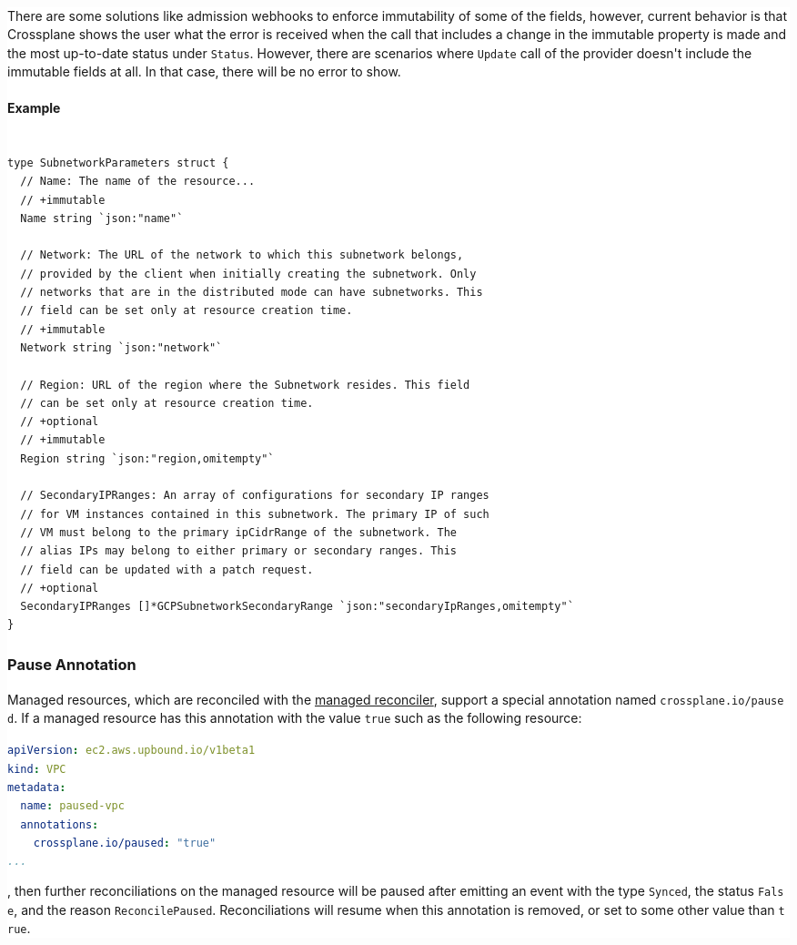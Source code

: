 There are some solutions like admission webhooks to enforce immutability of some
of the fields, however, current behavior is that Crossplane shows the user what
the error is received when the call that includes a change in the immutable
property is made and the most up-to-date status under `Status`. However, there
are scenarios where `Update` call of the provider doesn't include the immutable
fields at all. In that case, there will be no error to show.

#### Example

```

type SubnetworkParameters struct {
  // Name: The name of the resource...
  // +immutable
  Name string `json:"name"`

  // Network: The URL of the network to which this subnetwork belongs,
  // provided by the client when initially creating the subnetwork. Only
  // networks that are in the distributed mode can have subnetworks. This
  // field can be set only at resource creation time.
  // +immutable
  Network string `json:"network"`

  // Region: URL of the region where the Subnetwork resides. This field
  // can be set only at resource creation time.
  // +optional
  // +immutable
  Region string `json:"region,omitempty"`

  // SecondaryIPRanges: An array of configurations for secondary IP ranges
  // for VM instances contained in this subnetwork. The primary IP of such
  // VM must belong to the primary ipCidrRange of the subnetwork. The
  // alias IPs may belong to either primary or secondary ranges. This
  // field can be updated with a patch request.
  // +optional
  SecondaryIPRanges []*GCPSubnetworkSecondaryRange `json:"secondaryIpRanges,omitempty"`
}
```

### Pause Annotation
Managed resources, which are reconciled with the [managed reconciler], support
a special annotation named `crossplane.io/paused`. If a managed resource has
this annotation with the value `true` such as the following resource:
```yaml
apiVersion: ec2.aws.upbound.io/v1beta1
kind: VPC
metadata:
  name: paused-vpc
  annotations:
    crossplane.io/paused: "true"
...
```
, then further reconciliations on the managed resource will be paused after
emitting an event with the type `Synced`, the status `False`,
and the reason `ReconcilePaused`. Reconciliations will resume when
this annotation is removed, or set to some other value than `true`.


[package]: https://pkg.go.dev/github.com/aws/aws-sdk-go-v2/service/eks
[terminology]: https://github.com/crossplane/crossplane/blob/main/docs/concepts/terminology.md
[from crossplane-runtime]: https://github.com/crossplane/crossplane-runtime/blob/ca4b6b4/apis/core/v1alpha1/resource.go#L77
[Kubernetes API Conventions - Spec and Status]: https://github.com/kubernetes/community/blob/master/contributors/devel/sig-architecture/api-conventions.md#spec-and-status
[managed reconciler]: https://github.com/crossplane/crossplane-runtime/blob/84e629b9589852df1322ff1eae4c6e7639cf6e99/pkg/reconciler/managed/reconciler.go#L637